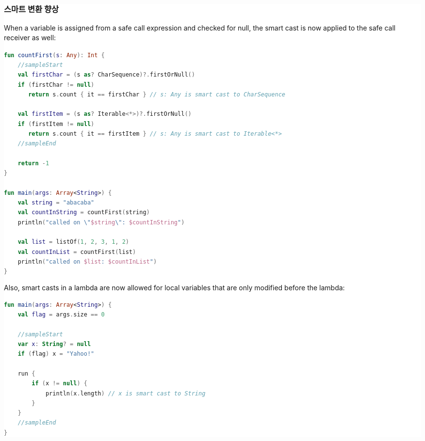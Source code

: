 ### 스마트 변환 향상

When a variable is assigned from a safe call expression and checked for null, the smart cast is now applied to 
the safe call receiver as well:

<div class="sample" markdown="1" data-min-compiler-version="1.2">

```kotlin
fun countFirst(s: Any): Int {
    //sampleStart
    val firstChar = (s as? CharSequence)?.firstOrNull()
    if (firstChar != null)
       return s.count { it == firstChar } // s: Any is smart cast to CharSequence
    
    val firstItem = (s as? Iterable<*>)?.firstOrNull()
    if (firstItem != null)
       return s.count { it == firstItem } // s: Any is smart cast to Iterable<*>
    //sampleEnd
    
    return -1
}

fun main(args: Array<String>) {
    val string = "abacaba"
    val countInString = countFirst(string)
    println("called on \"$string\": $countInString")
    
    val list = listOf(1, 2, 3, 1, 2)
    val countInList = countFirst(list)
    println("called on $list: $countInList")
}
```
</div>

Also, smart casts in a lambda are now allowed for local variables that are only modified before the lambda:

<div class="sample" markdown="1" data-min-compiler-version="1.2">

```kotlin
fun main(args: Array<String>) {
    val flag = args.size == 0
    
    //sampleStart
    var x: String? = null
    if (flag) x = "Yahoo!"

    run {
        if (x != null) {
            println(x.length) // x is smart cast to String
        }
    }
    //sampleEnd
}
```
</div>
